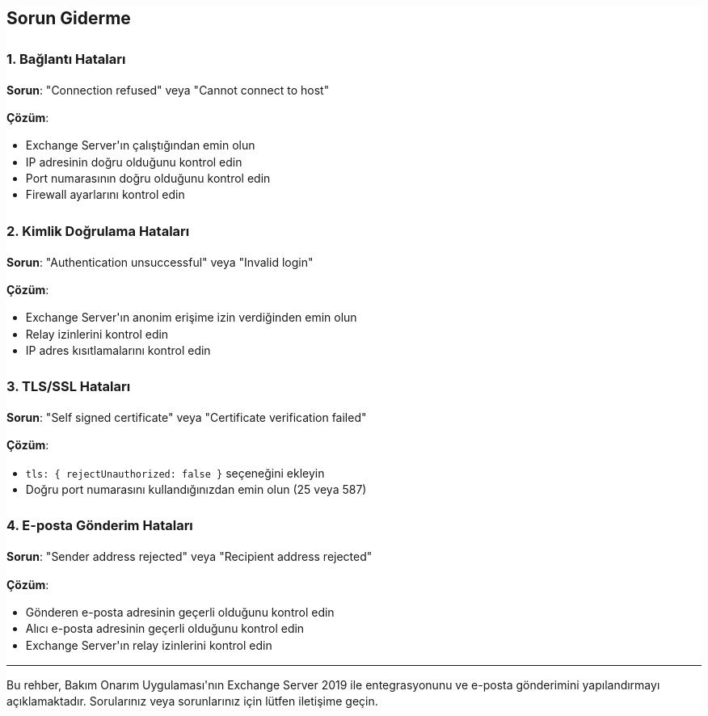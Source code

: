 ## Sorun Giderme

### 1. Bağlantı Hataları

**Sorun**: "Connection refused" veya "Cannot connect to host"

**Çözüm**:
- Exchange Server'ın çalıştığından emin olun
- IP adresinin doğru olduğunu kontrol edin
- Port numarasının doğru olduğunu kontrol edin
- Firewall ayarlarını kontrol edin

### 2. Kimlik Doğrulama Hataları

**Sorun**: "Authentication unsuccessful" veya "Invalid login"

**Çözüm**:
- Exchange Server'ın anonim erişime izin verdiğinden emin olun
- Relay izinlerini kontrol edin
- IP adres kısıtlamalarını kontrol edin

### 3. TLS/SSL Hataları

**Sorun**: "Self signed certificate" veya "Certificate verification failed"

**Çözüm**:
- `tls: { rejectUnauthorized: false }` seçeneğini ekleyin
- Doğru port numarasını kullandığınızdan emin olun (25 veya 587)

### 4. E-posta Gönderim Hataları

**Sorun**: "Sender address rejected" veya "Recipient address rejected"

**Çözüm**:
- Gönderen e-posta adresinin geçerli olduğunu kontrol edin
- Alıcı e-posta adresinin geçerli olduğunu kontrol edin
- Exchange Server'ın relay izinlerini kontrol edin

---

Bu rehber, Bakım Onarım Uygulaması'nın Exchange Server 2019 ile entegrasyonunu ve e-posta gönderimini yapılandırmayı açıklamaktadır. Sorularınız veya sorunlarınız için lütfen iletişime geçin.
